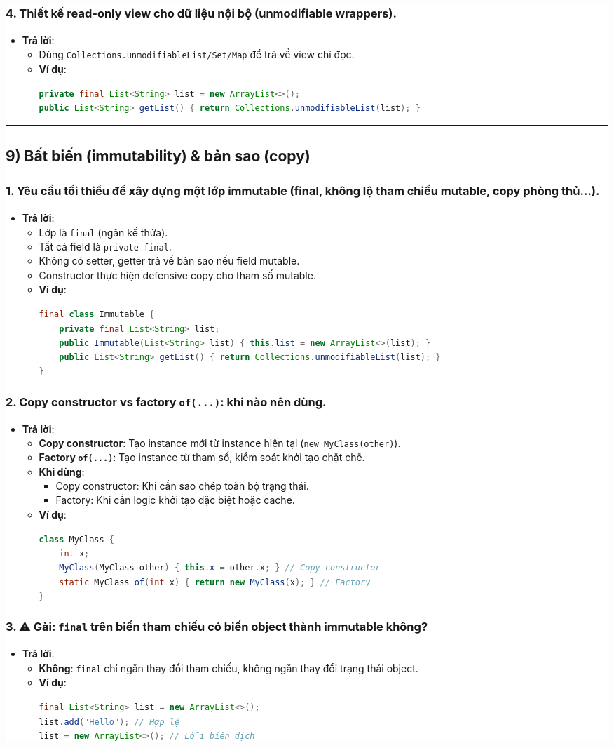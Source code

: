 ### 4. Thiết kế **read-only view** cho dữ liệu nội bộ (unmodifiable wrappers).
- **Trả lời**:
    - Dùng `Collections.unmodifiableList/Set/Map` để trả về view chỉ đọc.
    - **Ví dụ**:
      ```java
      private final List<String> list = new ArrayList<>();
      public List<String> getList() { return Collections.unmodifiableList(list); }
      ```

---

## 9) Bất biến (immutability) & bản sao (copy)

### 1. Yêu cầu tối thiểu để xây dựng một lớp **immutable** (final, không lộ tham chiếu mutable, copy phòng thủ…).
- **Trả lời**:
    - Lớp là `final` (ngăn kế thừa).
    - Tất cả field là `private final`.
    - Không có setter, getter trả về bản sao nếu field mutable.
    - Constructor thực hiện defensive copy cho tham số mutable.
    - **Ví dụ**:
      ```java
      final class Immutable {
          private final List<String> list;
          public Immutable(List<String> list) { this.list = new ArrayList<>(list); }
          public List<String> getList() { return Collections.unmodifiableList(list); }
      }
      ```

### 2. Copy constructor vs factory `of(...)`: khi nào nên dùng.
- **Trả lời**:
    - **Copy constructor**: Tạo instance mới từ instance hiện tại (`new MyClass(other)`).
    - **Factory `of(...)`**: Tạo instance từ tham số, kiểm soát khởi tạo chặt chẽ.
    - **Khi dùng**:
        - Copy constructor: Khi cần sao chép toàn bộ trạng thái.
        - Factory: Khi cần logic khởi tạo đặc biệt hoặc cache.
    - **Ví dụ**:
      ```java
      class MyClass {
          int x;
          MyClass(MyClass other) { this.x = other.x; } // Copy constructor
          static MyClass of(int x) { return new MyClass(x); } // Factory
      }
      ```

### 3. ⚠️ Gài: `final` trên **biến tham chiếu** có biến object thành immutable không?
- **Trả lời**:
    - **Không**: `final` chỉ ngăn thay đổi tham chiếu, không ngăn thay đổi trạng thái object.
    - **Ví dụ**:
      ```java
      final List<String> list = new ArrayList<>();
      list.add("Hello"); // Hợp lệ
      list = new ArrayList<>(); // Lỗi biên dịch
      ```
